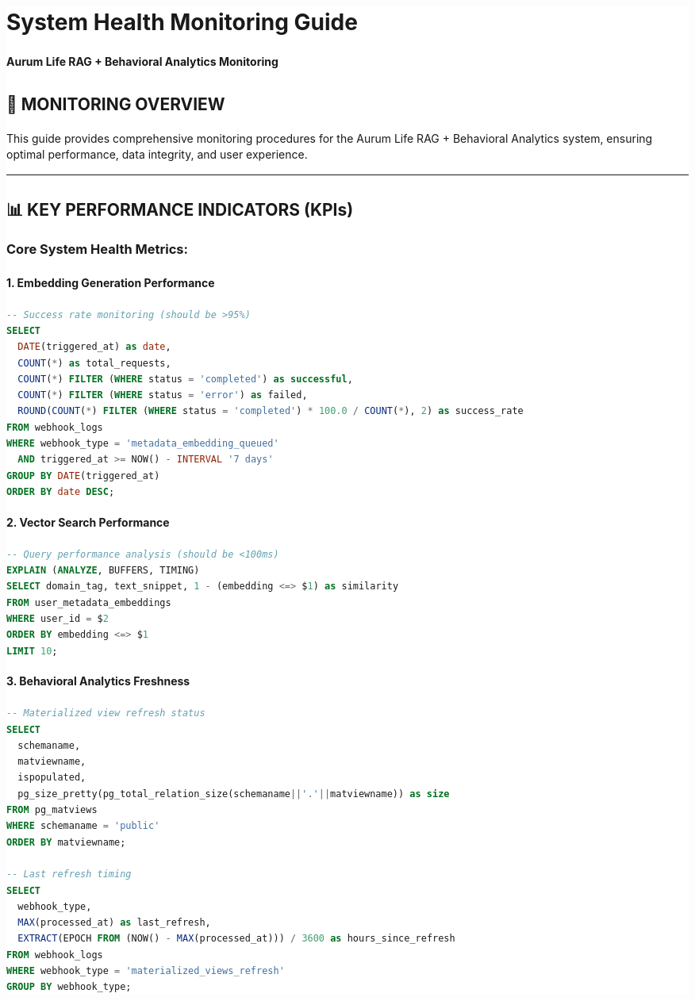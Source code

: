 # System Health Monitoring Guide
**Aurum Life RAG + Behavioral Analytics Monitoring**

## 🎯 **MONITORING OVERVIEW**

This guide provides comprehensive monitoring procedures for the Aurum Life RAG + Behavioral Analytics system, ensuring optimal performance, data integrity, and user experience.

---

## 📊 **KEY PERFORMANCE INDICATORS (KPIs)**

### **Core System Health Metrics:**

#### **1. Embedding Generation Performance**
```sql
-- Success rate monitoring (should be >95%)
SELECT 
  DATE(triggered_at) as date,
  COUNT(*) as total_requests,
  COUNT(*) FILTER (WHERE status = 'completed') as successful,
  COUNT(*) FILTER (WHERE status = 'error') as failed,
  ROUND(COUNT(*) FILTER (WHERE status = 'completed') * 100.0 / COUNT(*), 2) as success_rate
FROM webhook_logs 
WHERE webhook_type = 'metadata_embedding_queued'
  AND triggered_at >= NOW() - INTERVAL '7 days'
GROUP BY DATE(triggered_at)
ORDER BY date DESC;
```

#### **2. Vector Search Performance**
```sql
-- Query performance analysis (should be <100ms)
EXPLAIN (ANALYZE, BUFFERS, TIMING) 
SELECT domain_tag, text_snippet, 1 - (embedding <=> $1) as similarity
FROM user_metadata_embeddings 
WHERE user_id = $2 
ORDER BY embedding <=> $1 
LIMIT 10;
```

#### **3. Behavioral Analytics Freshness**
```sql
-- Materialized view refresh status
SELECT 
  schemaname,
  matviewname,
  ispopulated,
  pg_size_pretty(pg_total_relation_size(schemaname||'.'||matviewname)) as size
FROM pg_matviews 
WHERE schemaname = 'public'
ORDER BY matviewname;

-- Last refresh timing
SELECT 
  webhook_type,
  MAX(processed_at) as last_refresh,
  EXTRACT(EPOCH FROM (NOW() - MAX(processed_at))) / 3600 as hours_since_refresh
FROM webhook_logs 
WHERE webhook_type = 'materialized_views_refresh'
GROUP BY webhook_type;
```
